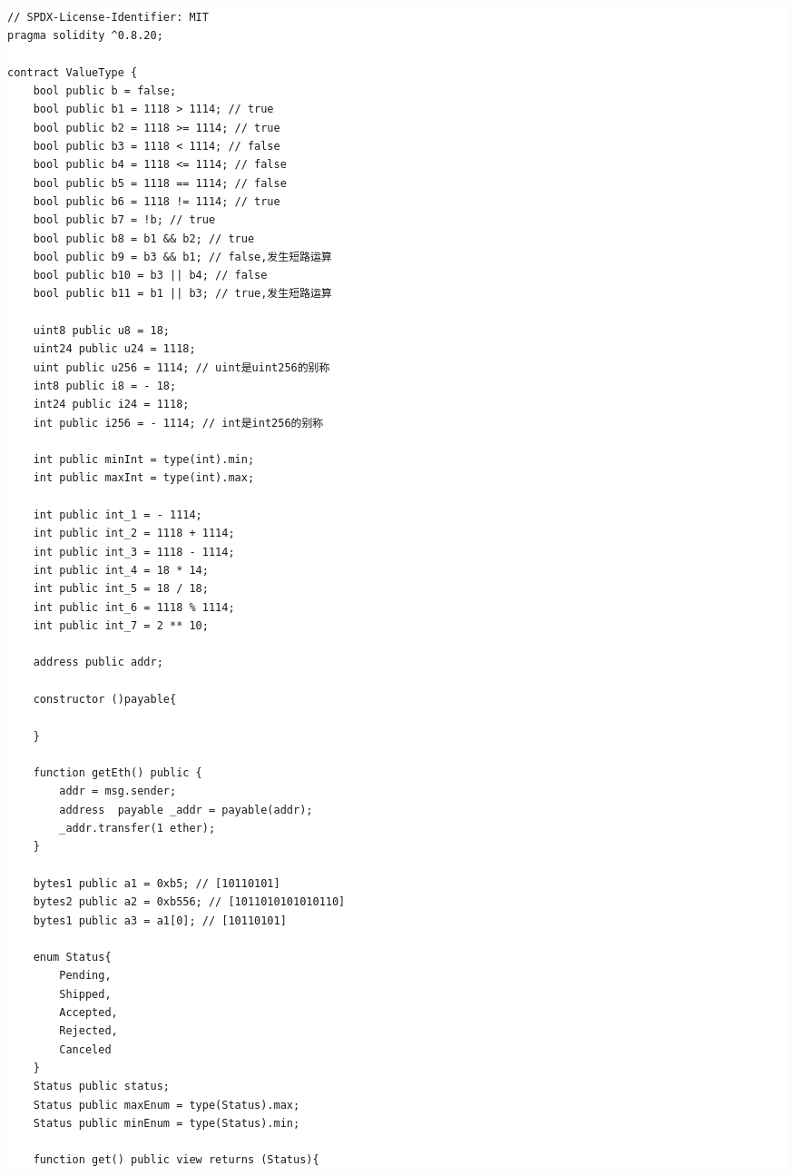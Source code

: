 ```solidity
// SPDX-License-Identifier: MIT
pragma solidity ^0.8.20;

contract ValueType {
    bool public b = false;
    bool public b1 = 1118 > 1114; // true
    bool public b2 = 1118 >= 1114; // true
    bool public b3 = 1118 < 1114; // false
    bool public b4 = 1118 <= 1114; // false
    bool public b5 = 1118 == 1114; // false
    bool public b6 = 1118 != 1114; // true
    bool public b7 = !b; // true
    bool public b8 = b1 && b2; // true
    bool public b9 = b3 && b1; // false,发生短路运算
    bool public b10 = b3 || b4; // false
    bool public b11 = b1 || b3; // true,发生短路运算

    uint8 public u8 = 18;
    uint24 public u24 = 1118;
    uint public u256 = 1114; // uint是uint256的别称
    int8 public i8 = - 18;
    int24 public i24 = 1118;
    int public i256 = - 1114; // int是int256的别称

    int public minInt = type(int).min;
    int public maxInt = type(int).max;

    int public int_1 = - 1114;
    int public int_2 = 1118 + 1114;
    int public int_3 = 1118 - 1114;
    int public int_4 = 18 * 14;
    int public int_5 = 18 / 18;
    int public int_6 = 1118 % 1114;
    int public int_7 = 2 ** 10;

    address public addr;

    constructor ()payable{

    }

    function getEth() public {
        addr = msg.sender;
        address  payable _addr = payable(addr);
        _addr.transfer(1 ether);
    }

    bytes1 public a1 = 0xb5; // [10110101]
    bytes2 public a2 = 0xb556; // [1011010101010110]
    bytes1 public a3 = a1[0]; // [10110101]

    enum Status{
        Pending,
        Shipped,
        Accepted,
        Rejected,
        Canceled
    }
    Status public status;
    Status public maxEnum = type(Status).max;
    Status public minEnum = type(Status).min;

    function get() public view returns (Status){
```
